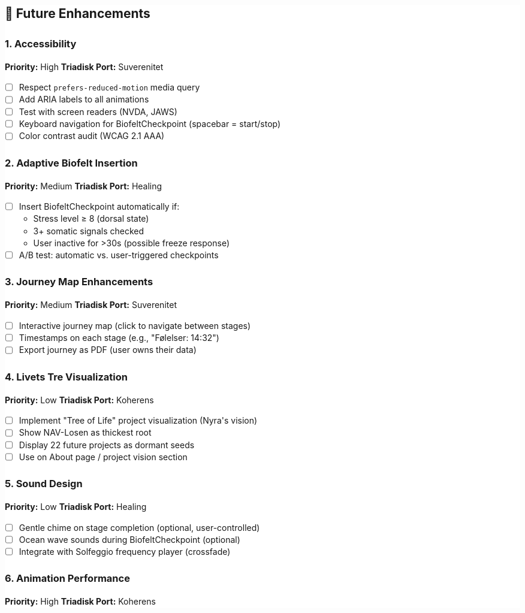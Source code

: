 ## 🚀 Future Enhancements

### 1. Accessibility
**Priority:** High
**Triadisk Port:** Suverenitet

- [ ] Respect `prefers-reduced-motion` media query
- [ ] Add ARIA labels to all animations
- [ ] Test with screen readers (NVDA, JAWS)
- [ ] Keyboard navigation for BiofeltCheckpoint (spacebar = start/stop)
- [ ] Color contrast audit (WCAG 2.1 AAA)

### 2. Adaptive Biofelt Insertion
**Priority:** Medium
**Triadisk Port:** Healing

- [ ] Insert BiofeltCheckpoint automatically if:
  - Stress level ≥ 8 (dorsal state)
  - 3+ somatic signals checked
  - User inactive for >30s (possible freeze response)
- [ ] A/B test: automatic vs. user-triggered checkpoints

### 3. Journey Map Enhancements
**Priority:** Medium
**Triadisk Port:** Suverenitet

- [ ] Interactive journey map (click to navigate between stages)
- [ ] Timestamps on each stage (e.g., "Følelser: 14:32")
- [ ] Export journey as PDF (user owns their data)

### 4. Livets Tre Visualization
**Priority:** Low
**Triadisk Port:** Koherens

- [ ] Implement "Tree of Life" project visualization (Nyra's vision)
- [ ] Show NAV-Losen as thickest root
- [ ] Display 22 future projects as dormant seeds
- [ ] Use on About page / project vision section

### 5. Sound Design
**Priority:** Low
**Triadisk Port:** Healing

- [ ] Gentle chime on stage completion (optional, user-controlled)
- [ ] Ocean wave sounds during BiofeltCheckpoint (optional)
- [ ] Integrate with Solfeggio frequency player (crossfade)

### 6. Animation Performance
**Priority:** High
**Triadisk Port:** Koherens
